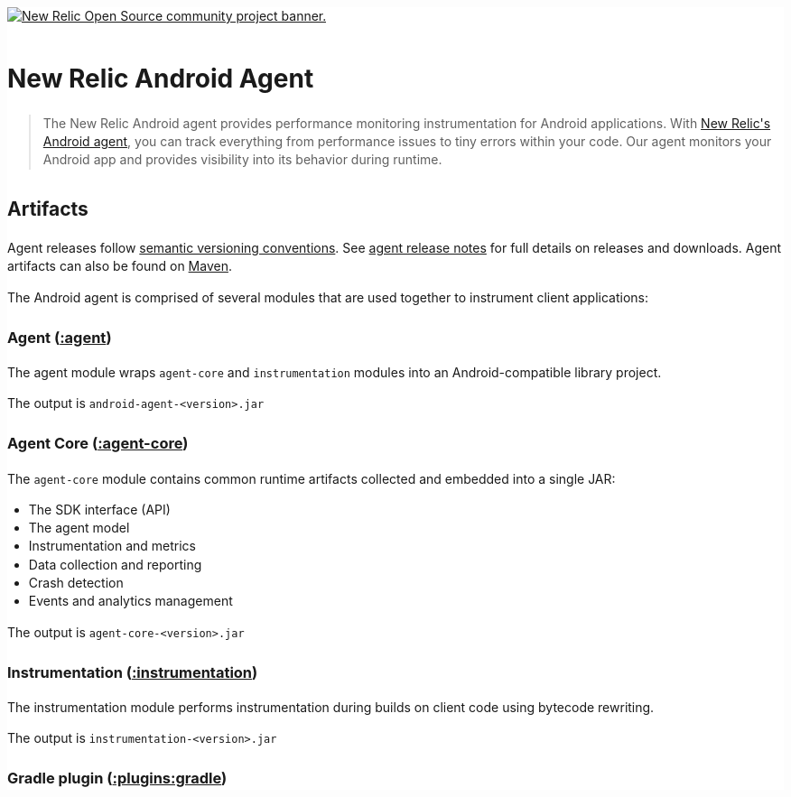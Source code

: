 <a href="https://opensource.newrelic.com/oss-category/#community-project"><picture><source media="(prefers-color-scheme: dark)" srcset="https://github.com/newrelic/opensource-website/raw/main/src/images/categories/dark/Community_Project.png"><source media="(prefers-color-scheme: light)" srcset="https://github.com/newrelic/opensource-website/raw/main/src/images/categories/Community_Project.png"><img alt="New Relic Open Source community project banner." src="https://github.com/newrelic/opensource-website/raw/main/src/images/categories/Community_Project.png"></picture></a>

# New Relic Android Agent 
> The New Relic Android agent provides performance monitoring instrumentation for Android applications. 
> With [New Relic's Android agent](https://docs.newrelic.com/docs/mobile-monitoring/new-relic-mobile-android/get-started/introduction-new-relic-mobile-android), you can track everything from performance issues to tiny errors within your code. Our agent monitors your Android app and provides visibility into its behavior during runtime. 

## Artifacts
Agent releases follow [semantic versioning conventions](https://semver.org/). See [agent release notes](https://docs.newrelic.com/docs/release-notes/agent-release-notes/java-release-notes) for full details on releases and downloads. Agent artifacts can also be found on [Maven](https://search.maven.org/search?q=com.newrelic.agent.android).

The Android agent is comprised of several modules that are used together to instrument client applications:
  
### Agent ([:agent](https://github.com/newrelic/newrelic-android-agent/tree/main/agent))

The agent module wraps `agent-core` and `instrumentation` modules into an Android-compatible library project. 

The output is `android-agent-<version>.jar`

### Agent Core ([:agent-core](https://github.com/newrelic/newrelic-android-agent/tree/main/agent-core))

The `agent-core` module contains common runtime artifacts collected and embedded into a single JAR:

*   The SDK interface (API)
*   The agent model 
*   Instrumentation and metrics
*   Data collection and reporting
*   Crash detection
*   Events and analytics management 

The output is `agent-core-<version>.jar`

### Instrumentation ([:instrumentation](https://github.com/newrelic/newrelic-android-agent/tree/main/instrumentation))

The instrumentation module performs instrumentation during builds on client code using bytecode rewriting. 

The output is `instrumentation-<version>.jar`

### Gradle plugin ([:plugins:gradle](https://github.com/newrelic/newrelic-android-agent/tree/main/plugins/gradle))
